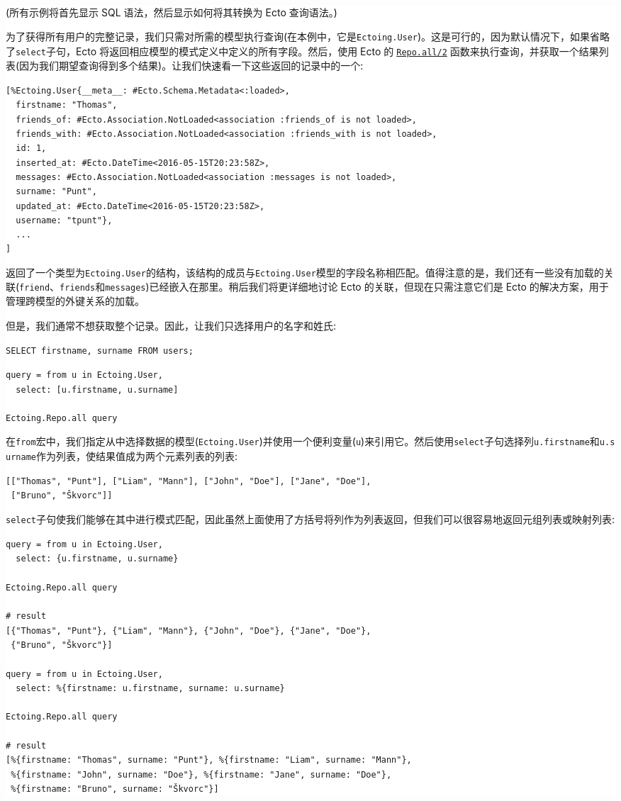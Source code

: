 (所有示例将首先显示 SQL 语法，然后显示如何将其转换为 Ecto 查询语法。)

为了获得所有用户的完整记录，我们只需对所需的模型执行查询(在本例中，它是`Ectoing.User`)。这是可行的，因为默认情况下，如果省略了`select`子句，Ecto 将返回相应模型的模式定义中定义的所有字段。然后，使用 Ecto 的 [`Repo.all/2`](https://hexdocs.pm/ecto/Ecto.Repo.html#c:all/2) 函数来执行查询，并获取一个结果列表(因为我们期望查询得到多个结果)。让我们快速看一下这些返回的记录中的一个:

```
[%Ectoing.User{__meta__: #Ecto.Schema.Metadata<:loaded>,
  firstname: "Thomas",
  friends_of: #Ecto.Association.NotLoaded<association :friends_of is not loaded>,
  friends_with: #Ecto.Association.NotLoaded<association :friends_with is not loaded>,
  id: 1,
  inserted_at: #Ecto.DateTime<2016-05-15T20:23:58Z>,
  messages: #Ecto.Association.NotLoaded<association :messages is not loaded>,
  surname: "Punt",
  updated_at: #Ecto.DateTime<2016-05-15T20:23:58Z>,
  username: "tpunt"},
  ...
] 
```

返回了一个类型为`Ectoing.User`的结构，该结构的成员与`Ectoing.User`模型的字段名称相匹配。值得注意的是，我们还有一些没有加载的关联(`friend`、`friends`和`messages`)已经嵌入在那里。稍后我们将更详细地讨论 Ecto 的关联，但现在只需注意它们是 Ecto 的解决方案，用于管理跨模型的外键关系的加载。

但是，我们通常不想获取整个记录。因此，让我们只选择用户的名字和姓氏:

```
SELECT firstname, surname FROM users; 
```

```
query = from u in Ectoing.User,
  select: [u.firstname, u.surname]

Ectoing.Repo.all query 
```

在`from`宏中，我们指定从中选择数据的模型(`Ectoing.User`)并使用一个便利变量(`u`)来引用它。然后使用`select`子句选择列`u.firstname`和`u.surname`作为列表，使结果值成为两个元素列表的列表:

```
[["Thomas", "Punt"], ["Liam", "Mann"], ["John", "Doe"], ["Jane", "Doe"],
 ["Bruno", "Škvorc"]] 
```

`select`子句使我们能够在其中进行模式匹配，因此虽然上面使用了方括号将列作为列表返回，但我们可以很容易地返回元组列表或映射列表:

```
query = from u in Ectoing.User,
  select: {u.firstname, u.surname}

Ectoing.Repo.all query

# result
[{"Thomas", "Punt"}, {"Liam", "Mann"}, {"John", "Doe"}, {"Jane", "Doe"},
 {"Bruno", "Škvorc"}]

query = from u in Ectoing.User,
  select: %{firstname: u.firstname, surname: u.surname}

Ectoing.Repo.all query

# result
[%{firstname: "Thomas", surname: "Punt"}, %{firstname: "Liam", surname: "Mann"},
 %{firstname: "John", surname: "Doe"}, %{firstname: "Jane", surname: "Doe"},
 %{firstname: "Bruno", surname: "Škvorc"}] 
```
